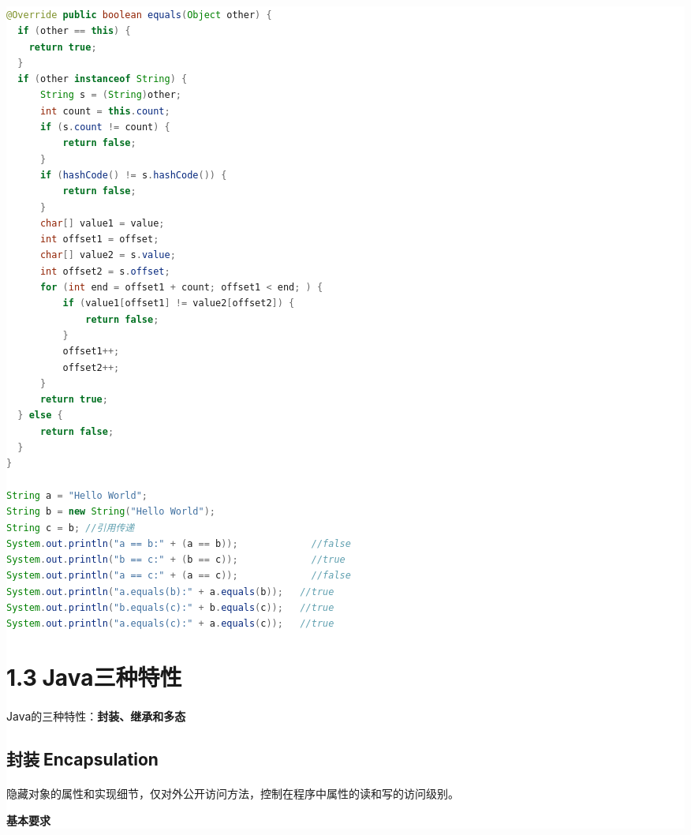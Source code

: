   ```java
  @Override public boolean equals(Object other) {
    if (other == this) {
      return true;
    }
    if (other instanceof String) {
        String s = (String)other;
        int count = this.count;
        if (s.count != count) {
            return false;
        }
        if (hashCode() != s.hashCode()) {
            return false;
        }
        char[] value1 = value;
        int offset1 = offset;
        char[] value2 = s.value;
        int offset2 = s.offset;
        for (int end = offset1 + count; offset1 < end; ) {
            if (value1[offset1] != value2[offset2]) {
                return false;
            }
            offset1++;
            offset2++;
        }
        return true;
    } else {
        return false;
    }
  }
  
  String a = "Hello World";
  String b = new String("Hello World");
  String c = b; //引用传递
  System.out.println("a == b:" + (a == b));             //false
  System.out.println("b == c:" + (b == c));             //true
  System.out.println("a == c:" + (a == c));             //false
  System.out.println("a.equals(b):" + a.equals(b));   //true
  System.out.println("b.equals(c):" + b.equals(c));   //true
  System.out.println("a.equals(c):" + a.equals(c));   //true
  ```

# 1.3 Java三种特性

Java的三种特性：**封装、继承和多态**

## 封装 Encapsulation

隐藏对象的属性和实现细节，仅对外公开访问方法，控制在程序中属性的读和写的访问级别。

**基本要求**
